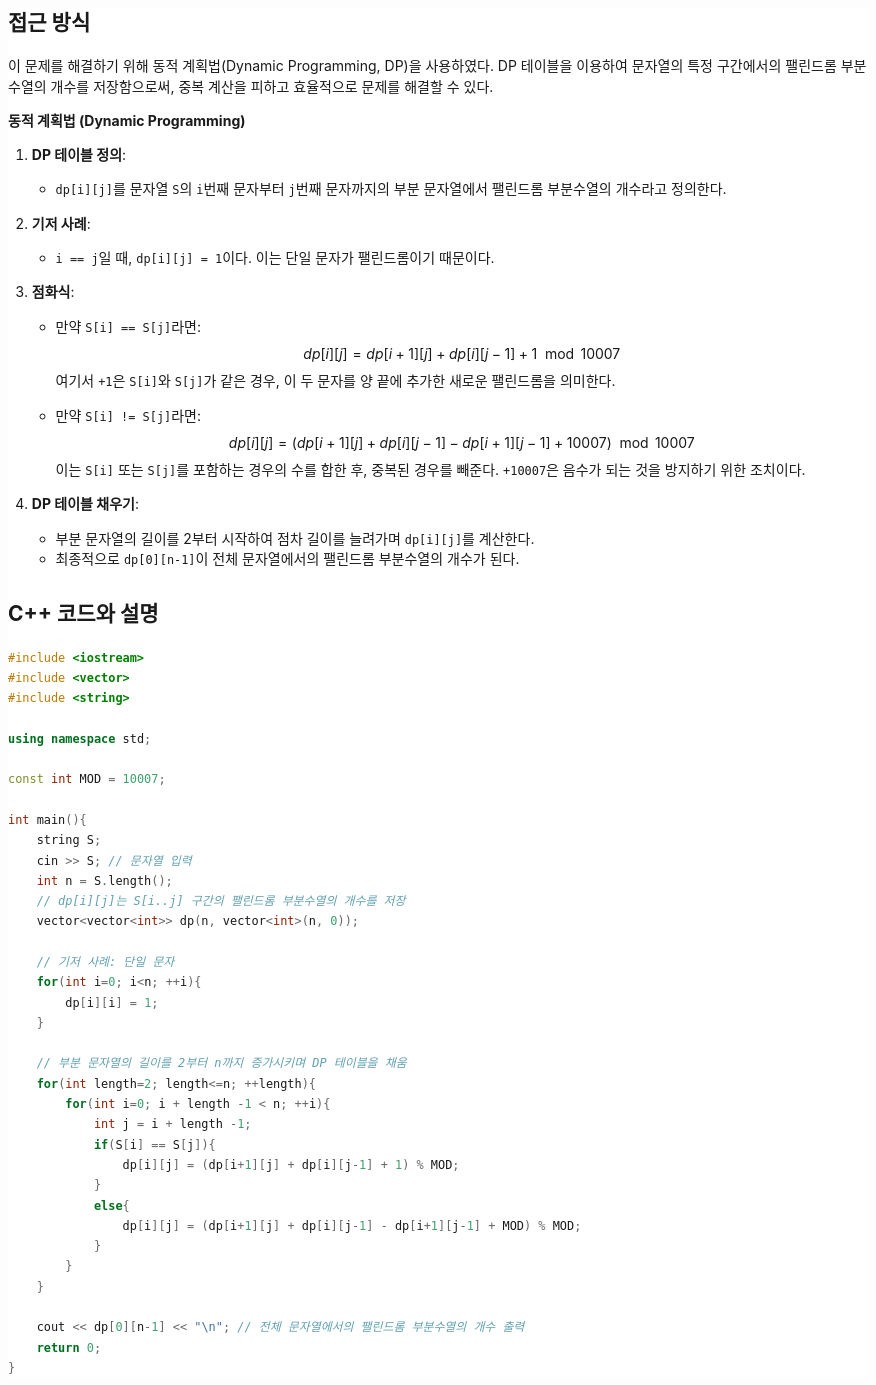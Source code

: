 ## 접근 방식

이 문제를 해결하기 위해 동적 계획법(Dynamic Programming, DP)을 사용하였다. DP 테이블을 이용하여 문자열의 특정 구간에서의 팰린드롬 부분수열의 개수를 저장함으로써, 중복 계산을 피하고 효율적으로 문제를 해결할 수 있다.

**동적 계획법 (Dynamic Programming)**

1. **DP 테이블 정의**:
   - `dp[i][j]`를 문자열 `S`의 `i`번째 문자부터 `j`번째 문자까지의 부분 문자열에서 팰린드롬 부분수열의 개수라고 정의한다.

2. **기저 사례**:
   - `i == j`일 때, `dp[i][j] = 1`이다. 이는 단일 문자가 팰린드롬이기 때문이다.

3. **점화식**:
   - 만약 `S[i] == S[j]`라면:
     $$dp[i][j] = dp[i+1][j] + dp[i][j-1] + 1 \mod 10007$$
     여기서 `+1`은 `S[i]`와 `S[j]`가 같은 경우, 이 두 문자를 양 끝에 추가한 새로운 팰린드롬을 의미한다.
   
   - 만약 `S[i] != S[j]`라면:
     $$dp[i][j] = (dp[i+1][j] + dp[i][j-1] - dp[i+1][j-1] + 10007) \mod 10007$$
     이는 `S[i]` 또는 `S[j]`를 포함하는 경우의 수를 합한 후, 중복된 경우를 빼준다. `+10007`은 음수가 되는 것을 방지하기 위한 조치이다.

4. **DP 테이블 채우기**:
   - 부분 문자열의 길이를 2부터 시작하여 점차 길이를 늘려가며 `dp[i][j]`를 계산한다.
   - 최종적으로 `dp[0][n-1]`이 전체 문자열에서의 팰린드롬 부분수열의 개수가 된다.

## C++ 코드와 설명

```cpp
#include <iostream>
#include <vector>
#include <string>

using namespace std;

const int MOD = 10007;

int main(){
    string S;
    cin >> S; // 문자열 입력
    int n = S.length();
    // dp[i][j]는 S[i..j] 구간의 팰린드롬 부분수열의 개수를 저장
    vector<vector<int>> dp(n, vector<int>(n, 0));
    
    // 기저 사례: 단일 문자
    for(int i=0; i<n; ++i){
        dp[i][i] = 1;
    }
    
    // 부분 문자열의 길이를 2부터 n까지 증가시키며 DP 테이블을 채움
    for(int length=2; length<=n; ++length){
        for(int i=0; i + length -1 < n; ++i){
            int j = i + length -1;
            if(S[i] == S[j]){
                dp[i][j] = (dp[i+1][j] + dp[i][j-1] + 1) % MOD;
            }
            else{
                dp[i][j] = (dp[i+1][j] + dp[i][j-1] - dp[i+1][j-1] + MOD) % MOD;
            }
        }
    }
    
    cout << dp[0][n-1] << "\n"; // 전체 문자열에서의 팰린드롬 부분수열의 개수 출력
    return 0;
}
```